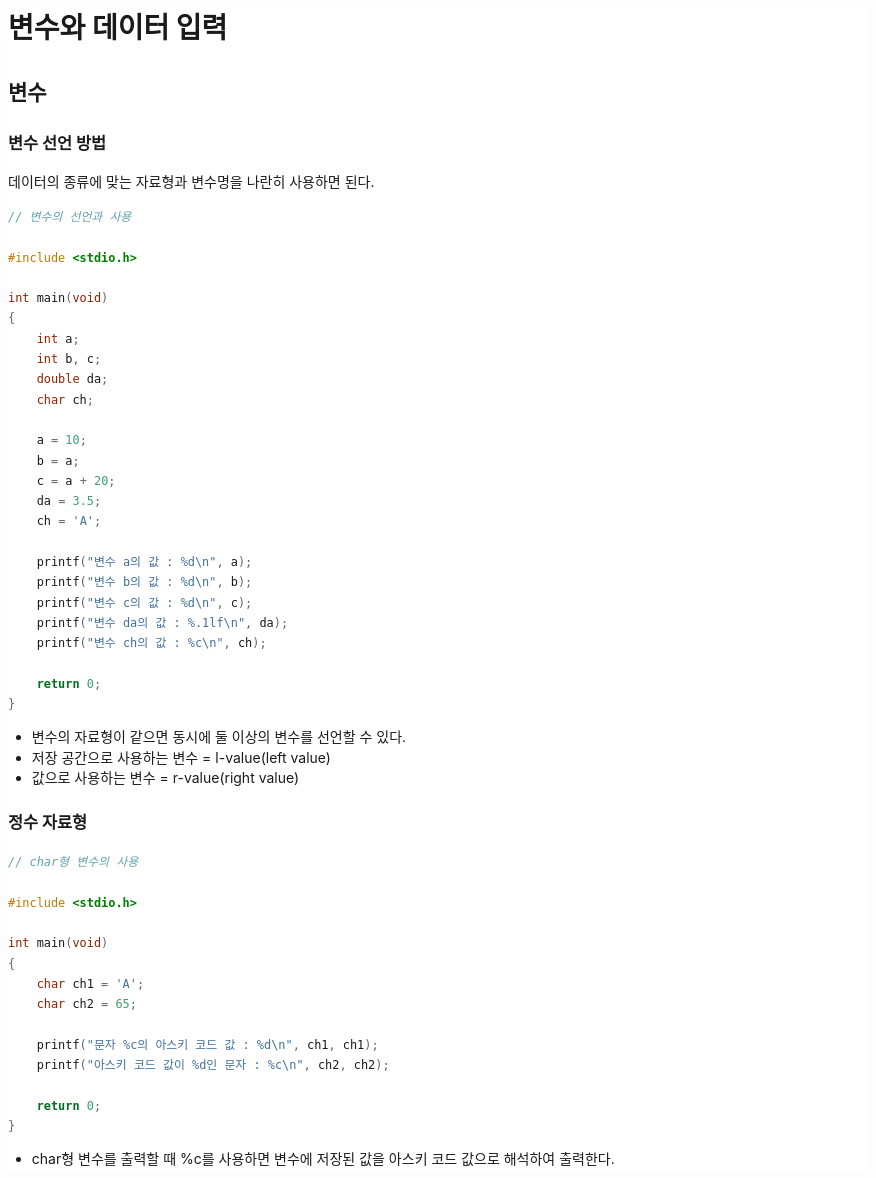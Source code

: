 # 변수와 데이터 입력

## 변수

### 변수 선언 방법
데이터의 종류에 맞는 자료형과 변수명을 나란히 사용하면 된다.
```c
// 변수의 선언과 사용

#include <stdio.h>

int main(void)
{
    int a;
    int b, c;
    double da;
    char ch;

    a = 10;
    b = a;
    c = a + 20;
    da = 3.5;
    ch = 'A';

    printf("변수 a의 값 : %d\n", a);
    printf("변수 b의 값 : %d\n", b);
    printf("변수 c의 값 : %d\n", c);
    printf("변수 da의 값 : %.1lf\n", da);
    printf("변수 ch의 값 : %c\n", ch);

    return 0;
}
```
- 변수의 자료형이 같으면 동시에 둘 이상의 변수를 선언할 수 있다.
- 저장 공간으로 사용하는 변수 = l-value(left value)
- 값으로 사용하는 변수 = r-value(right value)

### 정수 자료형
```c
// char형 변수의 사용

#include <stdio.h>

int main(void)
{
    char ch1 = 'A';
    char ch2 = 65;

    printf("문자 %c의 아스키 코드 값 : %d\n", ch1, ch1);
    printf("아스키 코드 값이 %d인 문자 : %c\n", ch2, ch2);

    return 0;
}
```
- char형 변수를 출력할 때 %c를 사용하면 변수에 저장된 값을 아스키 코드 값으로 해석하여 출력한다.
